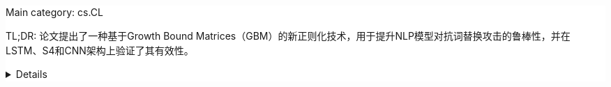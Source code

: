 Main category: cs.CL

TL;DR: 论文提出了一种基于Growth Bound Matrices（GBM）的新正则化技术，用于提升NLP模型对抗词替换攻击的鲁棒性，并在LSTM、S4和CNN架构上验证了其有效性。


<details>
  <summary>Details</summary>
Motivation: 尽管NLP模型取得进展，但仍易受对抗攻击（如同义词替换）影响，尤其是循环网络和现代状态空间模型（SSM）的鲁棒性研究不足。

Method: 引入GBM正则化技术，减少输入扰动对模型输出的影响，并在LSTM、S4和CNN架构上计算GBM。

Result: 实验表明，该方法在对抗鲁棒性上比现有基线提升8.8%，优于多种先进防御方法。

Conclusion: GBM方法显著提升了NLP模型的对抗鲁棒性，尤其在SSM（S4）架构上首次系统性分析了其鲁棒性。

Abstract: Despite advancements in Natural Language Processing (NLP), models remain
vulnerable to adversarial attacks, such as synonym substitutions. While prior
work has focused on improving robustness for feed-forward and convolutional
architectures, the robustness of recurrent networks and modern state space
models (SSMs), such as S4, remains understudied. These architectures pose
